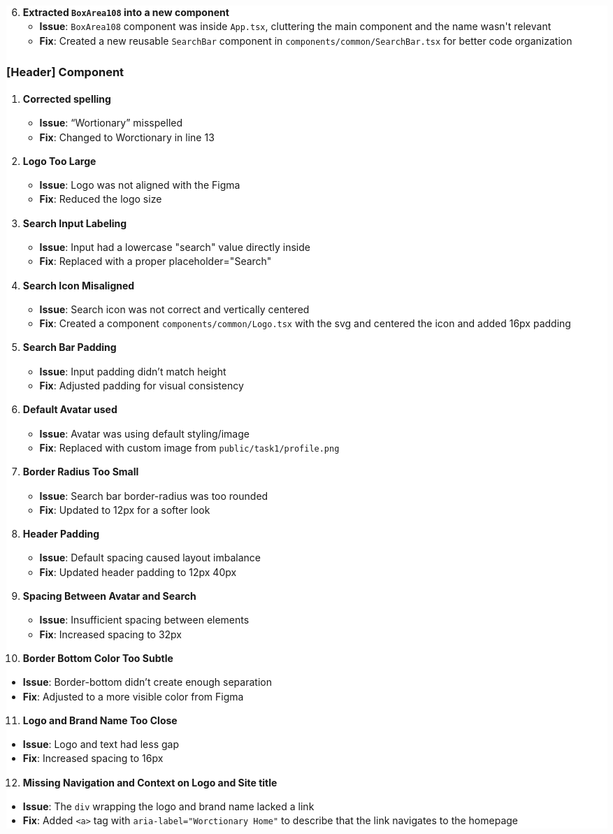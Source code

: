 6. **Extracted `BoxArea108` into a new component**
    - **Issue**: `BoxArea108` component was inside `App.tsx`, cluttering the main component and the name wasn't relevant
    - **Fix**: Created a new reusable `SearchBar` component in `components/common/SearchBar.tsx` for better code organization

### [Header] Component

1. **Corrected spelling**
    - **Issue**: “Wortionary” misspelled
    - **Fix**: Changed to Worctionary in line 13

2. **Logo Too Large**
    - **Issue**: Logo was not aligned with the Figma
    - **Fix**: Reduced the logo size

3. **Search Input Labeling**
    - **Issue**: Input had a lowercase "search" value directly inside
    - **Fix**: Replaced with a proper placeholder="Search"

4. **Search Icon Misaligned**
   - **Issue**: Search icon was not correct and vertically centered
   - **Fix**: Created a component `components/common/Logo.tsx` with the svg and centered the icon and added 16px padding

5. **Search Bar Padding**
   - **Issue**: Input padding didn’t match height
   - **Fix**: Adjusted padding for visual consistency

6. **Default Avatar used**
   - **Issue**: Avatar was using default styling/image
   - **Fix**: Replaced with custom image from `public/task1/profile.png`

7. **Border Radius Too Small**
   - **Issue**: Search bar border-radius was too rounded
   - **Fix**: Updated to 12px for a softer look
 
8. **Header Padding**
   - **Issue**: Default spacing caused layout imbalance
   - **Fix**: Updated header padding to 12px 40px

9. **Spacing Between Avatar and Search**
   - **Issue**: Insufficient spacing between elements
   - **Fix**: Increased spacing to 32px

10. **Border Bottom Color Too Subtle**
   - **Issue**: Border-bottom didn’t create enough separation
   - **Fix**: Adjusted to a more visible color from Figma

11. **Logo and Brand Name Too Close**
   - **Issue**: Logo and text had less gap
   - **Fix**: Increased spacing to 16px

12. **Missing Navigation and Context on Logo and Site title**
   - **Issue**: The `div` wrapping the logo and brand name lacked a link
   - **Fix**: Added `<a>` tag with `aria-label="Worctionary Home"` to describe that the link navigates to the homepage
